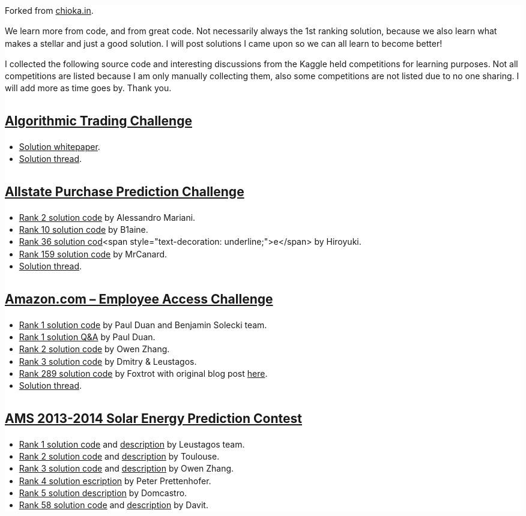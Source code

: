 Forked from [chioka.in](http://www.chioka.in/kaggle-competition-solutions/).

We learn more from code, and from great code. Not necessarily always the 1st ranking solution, because we also learn what makes a stellar and just a good solution. I will post solutions I came upon so we can all learn to become better!

I collected the following source code and interesting discussions from the Kaggle held competitions for learning purposes. Not all competitions are listed because I am only manually collecting them, also some competitions are not listed due to no one sharing. I will add more as time goes by. Thank you.

## [Algorithmic Trading Challenge](http://www.kaggle.com/c/AlgorithmicTradingChallenge/)

*   [Solution whitepaper](http://sugiyama-www.cs.titech.ac.jp/~sugi/2013/Kaggle.pdf).
*   [Solution thread](http://www.kaggle.com/c/AlgorithmicTradingChallenge/forums/t/1236/winning-algo-code).

## [Allstate Purchase Prediction Challenge](http://www.kaggle.com/c/allstate-purchase-prediction-challenge)

*   [Rank 2 solution code](https://github.com/alzmcr/allstate) by Alessandro Mariani.
*   [Rank 10 solution code](https://github.com/B1aine/kaggle-allstate) by B1aine.
*   [Rank 36 solution cod](http://www.kaggle.com/c/allstate-purchase-prediction-challenge/forums/t/8218/solution-sharing/44905#post44905)&lt;span style="text-decoration: underline;"&gt;e&lt;/span&gt; by Hiroyuki.
*   [Rank 159 solution code](https://github.com/mrcanard/AllStateKaggle/tree/winningentry) by MrCanard.
*   [Solution thread](http://www.kaggle.com/c/allstate-purchase-prediction-challenge/forums/t/8218/solution-sharing).

## [Amazon.com – Employee Access Challenge](http://www.kaggle.com/c/amazon-employee-access-challenge)

*   [Rank 1 solution code](https://github.com/pyduan/amazonaccess) by Paul Duan and Benjamin Solecki team.
*   [Rank 1 solution Q&amp;A](http://blog.kaggle.com/2013/08/29/qa-with-amazon-access-challenge-first-prize-winner-paul-duan/) by Paul Duan.
*   [Rank 2 solution code](https://github.com/owenzhang/Kaggle-AmazonChallenge2013) by Owen Zhang.
*   [Rank 3 solution code](https://github.com/diefimov/amazon_employee_access_2013) by Dmitry &amp; Leustagos.
*   [Rank 289 solution code](https://github.com/zygmuntz/kaggle-amazon) by Foxtrot with original blog post [here](http://www.fastml.com/amazon-aspires-to-automate-access-control/).
*   [Solution thread](http://www.kaggle.com/c/amazon-employee-access-challenge/forums/t/5283/winning-solution-code-and-methodology).

## [AMS 2013-2014 Solar Energy Prediction Contest](http://www.kaggle.com/c/ams-2014-solar-energy-prediction-contest/)

*   [Rank 1 solution code](https://github.com/lucaseustaquio/ams-2013-2014-solar-energy) and [description](http://www.kaggle.com/c/ams-2014-solar-energy-prediction-contest/forums/t/6321/our-approach/33783#post33783) by Leustagos team.
*   [Rank 2 solution code](https://github.com/blazorth/AMS-2013-2014-Solar-Energy-Prediction-Contest) and [description](http://www.kaggle.com/c/ams-2014-solar-energy-prediction-contest/forums/t/6321/our-approach/33802#post33802) by Toulouse.
*   [Rank 3 solution code](https://github.com/owenzhang/kaggle_AMS_2013_14_solar) and [description](http://www.kaggle.com/c/ams-2014-solar-energy-prediction-contest/forums/t/6321/our-approach/33785#post33785) by Owen Zhang.
*   [Rank 4 solution escription](http://www.kaggle.com/c/ams-2014-solar-energy-prediction-contest/forums/t/6321/our-approach/34790#post34790) by Peter Prettenhofer.
*   [Rank 5 solution description](http://www.kaggle.com/c/ams-2014-solar-energy-prediction-contest/forums/t/6321/our-approach/34820#post34820) by Domcastro.
*   [Rank 58 solution code](https://github.com/davit-gh/Solar-Energy-Prediction-Contest) and [description](http://162.243.70.40/welcome-to-ghost/) by Davit.